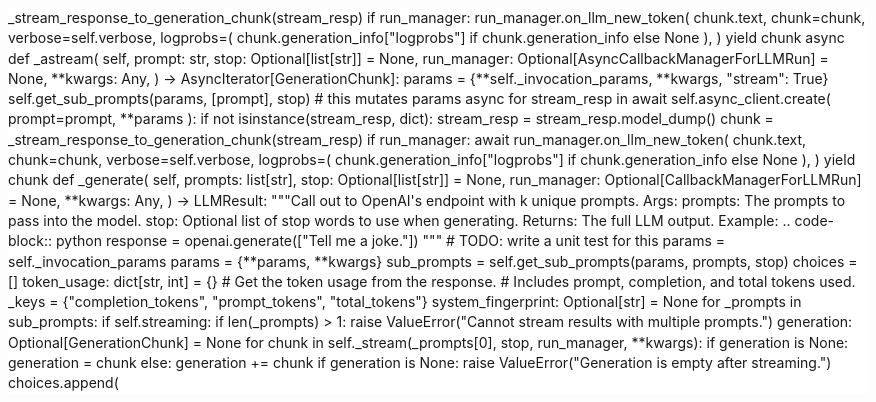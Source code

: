 _stream_response_to_generation_chunk(stream_resp)                      if run_manager:                     run_manager.on_llm_new_token(                         chunk.text,                         chunk=chunk,                         verbose=self.verbose,                         logprobs=(                             chunk.generation_info["logprobs"]                             if chunk.generation_info                             else None                         ),                     )                 yield chunk              async def _astream(             self,             prompt: str,             stop: Optional[list[str]] = None,             run_manager: Optional[AsyncCallbackManagerForLLMRun] = None,             **kwargs: Any,         ) -> AsyncIterator[GenerationChunk]:             params = {**self._invocation_params, **kwargs, "stream": True}             self.get_sub_prompts(params, [prompt], stop)  # this mutates params             async for stream_resp in await self.async_client.create(                 prompt=prompt, **params             ):                 if not isinstance(stream_resp, dict):                     stream_resp = stream_resp.model_dump()                 chunk = _stream_response_to_generation_chunk(stream_resp)                      if run_manager:                     await run_manager.on_llm_new_token(                         chunk.text,                         chunk=chunk,                         verbose=self.verbose,                         logprobs=(                             chunk.generation_info["logprobs"]                             if chunk.generation_info                             else None                         ),                     )                 yield chunk              def _generate(             self,             prompts: list[str],             stop: Optional[list[str]] = None,             run_manager: Optional[CallbackManagerForLLMRun] = None,             **kwargs: Any,         ) -> LLMResult:             """Call out to OpenAI's endpoint with k unique prompts.                  Args:                 prompts: The prompts to pass into the model.                 stop: Optional list of stop words to use when generating.                  Returns:                 The full LLM output.                  Example:                 .. code-block:: python                          response = openai.generate(["Tell me a joke."])             """             # TODO: write a unit test for this             params = self._invocation_params             params = {**params, **kwargs}             sub_prompts = self.get_sub_prompts(params, prompts, stop)             choices = []             token_usage: dict[str, int] = {}             # Get the token usage from the response.             # Includes prompt, completion, and total tokens used.             _keys = {"completion_tokens", "prompt_tokens", "total_tokens"}             system_fingerprint: Optional[str] = None             for _prompts in sub_prompts:                 if self.streaming:                     if len(_prompts) > 1:                         raise ValueError("Cannot stream results with multiple prompts.")                          generation: Optional[GenerationChunk] = None                     for chunk in self._stream(_prompts[0], stop, run_manager, **kwargs):                         if generation is None:                             generation = chunk                         else:                             generation += chunk                     if generation is None:                         raise ValueError("Generation is empty after streaming.")                     choices.append(